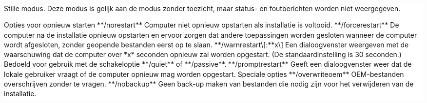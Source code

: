 Stille modus. Deze modus is gelijk aan de modus zonder toezicht, maar status- en foutberichten worden niet weergegeven.
</td>
</tr>
<tr>
<th colspan="2">
Opties voor opnieuw starten
</th>
</tr>
<tr class="alternateRow">
<td style="border:1px solid black;">
**/norestart**
</td>
<td style="border:1px solid black;">
Computer niet opnieuw opstarten als installatie is voltooid.
</td>
</tr>
<tr>
<td style="border:1px solid black;">
**/forcerestart**
</td>
<td style="border:1px solid black;">
De computer na de installatie opnieuw opstarten en ervoor zorgen dat andere toepassingen worden gesloten wanneer de computer wordt afgesloten, zonder geopende bestanden eerst op te slaan.
</td>
</tr>
<tr class="alternateRow">
<td style="border:1px solid black;">
**/warnrestart\[:**x\]
</td>
<td style="border:1px solid black;">
Een dialoogvenster weergeven met de waarschuwing dat de computer over *x* seconden opnieuw zal worden opgestart. (De standaardinstelling is 30 seconden.) Bedoeld voor gebruik met de schakeloptie **/quiet** of **/passive**.
</td>
</tr>
<tr>
<td style="border:1px solid black;">
**/promptrestart**
</td>
<td style="border:1px solid black;">
Geeft een dialoogvenster weer dat de lokale gebruiker vraagt of de computer opnieuw mag worden opgestart.
</td>
</tr>
<tr>
<th colspan="2">
Speciale opties
</th>
</tr>
<tr class="alternateRow">
<td style="border:1px solid black;">
**/overwriteoem**
</td>
<td style="border:1px solid black;">
OEM-bestanden overschrijven zonder te vragen.
</td>
</tr>
<tr>
<td style="border:1px solid black;">
**/nobackup**
</td>
<td style="border:1px solid black;">
Geen back-up maken van bestanden die nodig zijn voor het verwijderen van de installatie.